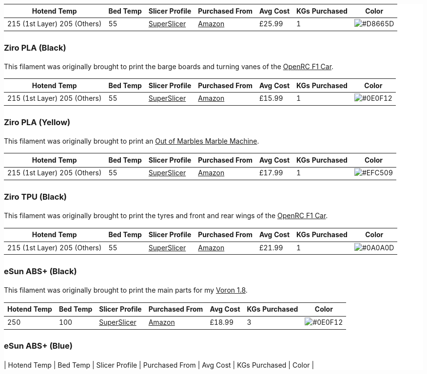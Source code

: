 | Hotend Temp                  | Bed Temp | Slicer Profile                                                                                                                                         | Purchased From                                           | Avg Cost | KGs Purchased |                            Color                             |
| ---------------------------- | -------- | ------------------------------------------------------------------------------------------------------------------------------------------------------ | -------------------------------------------------------- | -------- | ------------- | :----------------------------------------------------------: |
| 215 (1st Layer) 205 (Others) | 55       | [SuperSlicer](<https://github.com/mikepthomas/3dprinting/blob/main/Slicer%20Profiles/SuperSlicer/filament/Tinmorry%20PLA%20(Matte%20Brick%20Red).ini>) | [Amazon](https://www.amazon.co.uk/gp/product/B08PKMRVCS) | £25.99   | 1             | ![#D8665D](https://via.placeholder.com/13/D8665D/D8665D.png) |

### Ziro PLA (Black)

This filament was originally brought to print the barge boards and turning vanes of the [OpenRC F1 Car](openrc-f1.md).

| Hotend Temp                  | Bed Temp | Slicer Profile                                                                                                                       | Purchased From                                           | Avg Cost | KGs Purchased |                            Color                             |
| ---------------------------- | -------- | ------------------------------------------------------------------------------------------------------------------------------------ | -------------------------------------------------------- | -------- | ------------- | :----------------------------------------------------------: |
| 215 (1st Layer) 205 (Others) | 55       | [SuperSlicer](<https://github.com/mikepthomas/3dprinting/blob/main/Slicer%20Profiles/SuperSlicer/filament/Ziro%20PLA%20(Black).ini>) | [Amazon](https://www.amazon.co.uk/gp/product/B073WX3T91) | £15.99   | 1             | ![#0E0F12](https://via.placeholder.com/13/0E0F12/0E0F12.png) |

### Ziro PLA (Yellow)

This filament was originally brought to print an [Out of Marbles Marble Machine](https://outofmarbles.com/).

| Hotend Temp                  | Bed Temp | Slicer Profile                                                                                                                        | Purchased From                                           | Avg Cost | KGs Purchased |                            Color                             |
| ---------------------------- | -------- | ------------------------------------------------------------------------------------------------------------------------------------- | -------------------------------------------------------- | -------- | ------------- | :----------------------------------------------------------: |
| 215 (1st Layer) 205 (Others) | 55       | [SuperSlicer](<https://github.com/mikepthomas/3dprinting/blob/main/Slicer%20Profiles/SuperSlicer/filament/Ziro%20PLA%20(Yellow).ini>) | [Amazon](https://www.amazon.co.uk/gp/product/B075M5KQ6D) | £17.99   | 1             | ![#EFC509](https://via.placeholder.com/13/EFC509/EFC509.png) |

### Ziro TPU (Black)

This filament was originally brought to print the tyres and front and rear wings of the [OpenRC F1 Car](openrc-f1.md).

| Hotend Temp                  | Bed Temp | Slicer Profile                                                                                                                       | Purchased From                                           | Avg Cost | KGs Purchased |                            Color                             |
| ---------------------------- | -------- | ------------------------------------------------------------------------------------------------------------------------------------ | -------------------------------------------------------- | -------- | ------------- | :----------------------------------------------------------: |
| 215 (1st Layer) 205 (Others) | 55       | [SuperSlicer](<https://github.com/mikepthomas/3dprinting/blob/main/Slicer%20Profiles/SuperSlicer/filament/Ziro%20TPU%20(Black).ini>) | [Amazon](https://www.amazon.co.uk/gp/product/B01INRE4X0) | £21.99   | 1             | ![#0A0A0D](https://via.placeholder.com/13/0A0A0D/0A0A0D.png) |

### eSun ABS+ (Black)

This filament was originally brought to print the main parts for my [Voron 1.8](printer-voron-1.8.md).

| Hotend Temp | Bed Temp | Slicer Profile                                                                                                                          | Purchased From                                           | Avg Cost | KGs Purchased |                            Color                             |
| ----------- | -------- | --------------------------------------------------------------------------------------------------------------------------------------- | -------------------------------------------------------- | -------- | ------------- | :----------------------------------------------------------: |
| 250         | 100      | [SuperSlicer](<https://github.com/mikepthomas/3dprinting/blob/main/Slicer%20Profiles/SuperSlicer/filament/eSun%20ABS%2B%20(Black).ini>) | [Amazon](https://www.amazon.co.uk/gp/product/B07FQ5MC78) | £18.99   | 3             | ![#0E0F12](https://via.placeholder.com/13/0E0F12/0E0F12.png) |

### eSun ABS+ (Blue)

| Hotend Temp | Bed Temp | Slicer Profile                                                                                                                         | Purchased From                                | Avg Cost | KGs Purchased |                            Color                             |
